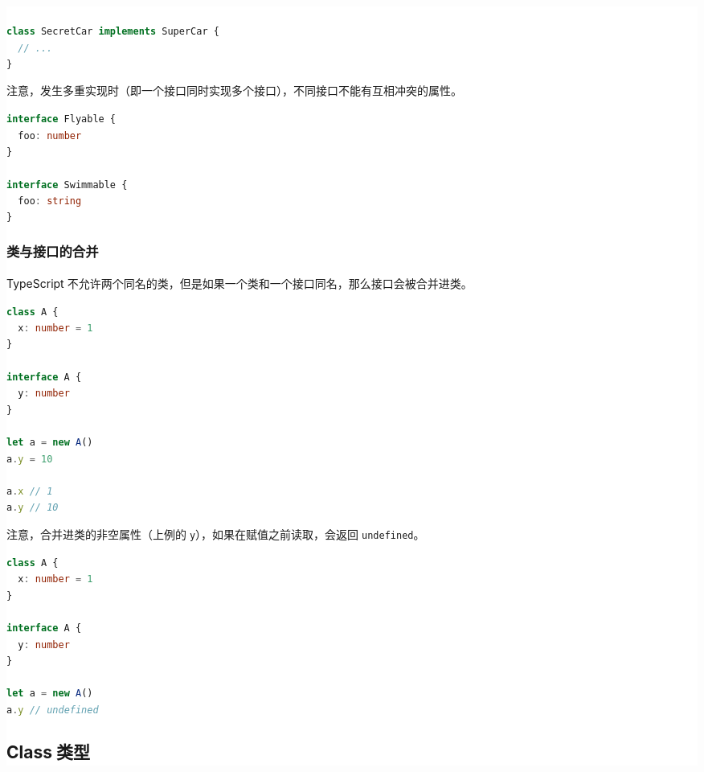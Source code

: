 ```ts

class SecretCar implements SuperCar {
  // ...
}
```

注意，发生多重实现时（即一个接口同时实现多个接口），不同接口不能有互相冲突的属性。

```ts
interface Flyable {
  foo: number
}

interface Swimmable {
  foo: string
}
```

### 类与接口的合并

TypeScript 不允许两个同名的类，但是如果一个类和一个接口同名，那么接口会被合并进类。

```ts
class A {
  x: number = 1
}

interface A {
  y: number
}

let a = new A()
a.y = 10

a.x // 1
a.y // 10
```

注意，合并进类的非空属性（上例的 `y`），如果在赋值之前读取，会返回 `undefined`。

```ts
class A {
  x: number = 1
}

interface A {
  y: number
}

let a = new A()
a.y // undefined
```

## Class 类型

